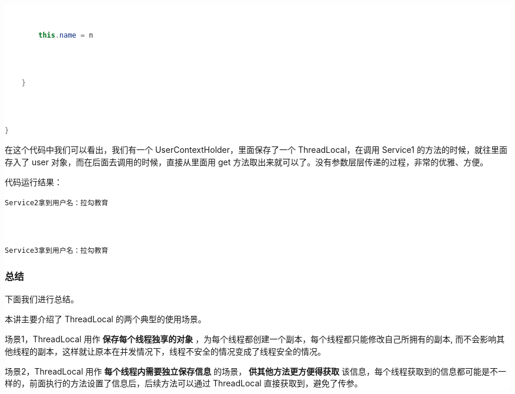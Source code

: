```java


        this.name = n



    }



}

```

在这个代码中我们可以看出，我们有一个 UserContextHolder，里面保存了一个 ThreadLocal，在调用 Service1 的方法的时候，就往里面存入了 user 对象，而在后面去调用的时候，直接从里面用 get 方法取出来就可以了。没有参数层层传递的过程，非常的优雅、方便。

代码运行结果：

```java
Service2拿到用户名：拉勾教育



Service3拿到用户名：拉勾教育

```

### 总结

下面我们进行总结。

本讲主要介绍了 ThreadLocal 的两个典型的使用场景。

场景1，ThreadLocal 用作 **保存每个线程独享的对象** ，为每个线程都创建一个副本，每个线程都只能修改自己所拥有的副本, 而不会影响其他线程的副本，这样就让原本在并发情况下，线程不安全的情况变成了线程安全的情况。

场景2，ThreadLocal 用作 **每个线程内需要独立保存信息** 的场景， **供其他方法更方便得获取** 该信息，每个线程获取到的信息都可能是不一样的，前面执行的方法设置了信息后，后续方法可以通过 ThreadLocal 直接获取到，避免了传参。
